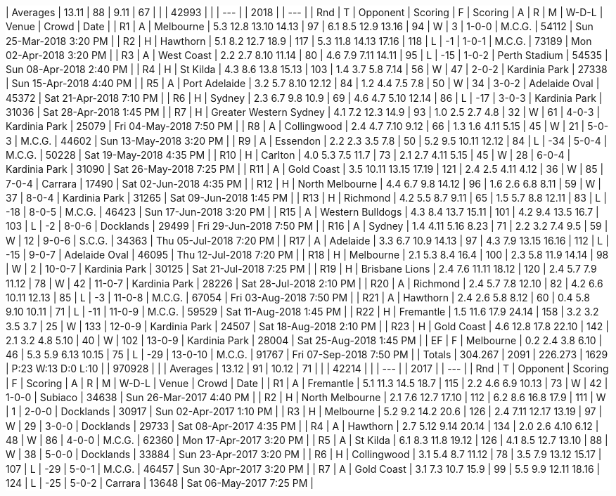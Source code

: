 | Averages |  13.11 |  88 |  9.11 |  67 |  |  |  42993 |  |
| --- |
|  2018 |
| --- |
| Rnd | T | Opponent | Scoring | F | Scoring | A | R | M | W-D-L | Venue | Crowd | Date |
| R1 | A | Melbourne | 5.3 12.8 13.10 14.13  | 97 | 6.1 8.5 12.9 13.16  | 94 | W | 3 | 1-0-0 | M.C.G. |  54112 | Sun 25-Mar-2018 3:20 PM |
| R2 | H | Hawthorn | 5.1 8.2 12.7 18.9  | 117 | 5.3 11.8 14.13 17.16  | 118 | L | -1 | 1-0-1 | M.C.G. |  73189 | Mon 02-Apr-2018 3:20 PM |
| R3 | A | West Coast | 2.2 2.7 8.10 11.14  | 80 | 4.6 7.9 7.11 14.11  | 95 | L | -15 | 1-0-2 | Perth Stadium |  54535 | Sun 08-Apr-2018 2:40 PM |
| R4 | H | St Kilda | 4.3 8.6 13.8 15.13  | 103 | 1.4 3.7 5.8 7.14  | 56 | W | 47 | 2-0-2 | Kardinia Park |  27338 | Sun 15-Apr-2018 4:40 PM |
| R5 | A | Port Adelaide | 3.2 5.7 8.10 12.12  | 84 | 1.2 4.4 7.5 7.8  | 50 | W | 34 | 3-0-2 | Adelaide Oval |  45372 | Sat 21-Apr-2018 7:10 PM |
| R6 | H | Sydney | 2.3 6.7 9.8 10.9  | 69 | 4.6 4.7 5.10 12.14  | 86 | L | -17 | 3-0-3 | Kardinia Park |  31036 | Sat 28-Apr-2018 1:45 PM |
| R7 | H | Greater Western Sydney | 4.1 7.2 12.3 14.9  | 93 | 1.0 2.5 2.7 4.8  | 32 | W | 61 | 4-0-3 | Kardinia Park |  25079 | Fri 04-May-2018 7:50 PM |
| R8 | A | Collingwood | 2.4 4.7 7.10 9.12  | 66 | 1.3 1.6 4.11 5.15  | 45 | W | 21 | 5-0-3 | M.C.G. |  44602 | Sun 13-May-2018 3:20 PM |
| R9 | A | Essendon | 2.2 2.3 3.5 7.8  | 50 | 5.2 9.5 10.11 12.12  | 84 | L | -34 | 5-0-4 | M.C.G. |  50228 | Sat 19-May-2018 4:35 PM |
| R10 | H | Carlton | 4.0 5.3 7.5 11.7  | 73 | 2.1 2.7 4.11 5.15  | 45 | W | 28 | 6-0-4 | Kardinia Park |  31090 | Sat 26-May-2018 7:25 PM |
| R11 | A | Gold Coast | 3.5 10.11 13.15 17.19  | 121 | 2.4 2.5 4.11 4.12  | 36 | W | 85 | 7-0-4 | Carrara |  17490 | Sat 02-Jun-2018 4:35 PM |
| R12 | H | North Melbourne | 4.4 6.7 9.8 14.12  | 96 | 1.6 2.6 6.8 8.11  | 59 | W | 37 | 8-0-4 | Kardinia Park |  31265 | Sat 09-Jun-2018 1:45 PM |
| R13 | H | Richmond | 4.2 5.5 8.7 9.11  | 65 | 1.5 5.7 8.8 12.11  | 83 | L | -18 | 8-0-5 | M.C.G. |  46423 | Sun 17-Jun-2018 3:20 PM |
| R15 | A | Western Bulldogs | 4.3 8.4 13.7 15.11  | 101 | 4.2 9.4 13.5 16.7  | 103 | L | -2 | 8-0-6 | Docklands |  29499 | Fri 29-Jun-2018 7:50 PM |
| R16 | A | Sydney | 1.4 4.11 5.16 8.23  | 71 | 2.2 3.2 7.4 9.5  | 59 | W | 12 | 9-0-6 | S.C.G. |  34363 | Thu 05-Jul-2018 7:20 PM |
| R17 | A | Adelaide | 3.3 6.7 10.9 14.13  | 97 | 4.3 7.9 13.15 16.16  | 112 | L | -15 | 9-0-7 | Adelaide Oval |  46095 | Thu 12-Jul-2018 7:20 PM |
| R18 | H | Melbourne | 2.1 5.3 8.4 16.4  | 100 | 2.3 5.8 11.9 14.14  | 98 | W | 2 | 10-0-7 | Kardinia Park |  30125 | Sat 21-Jul-2018 7:25 PM |
| R19 | H | Brisbane Lions | 2.4 7.6 11.11 18.12  | 120 | 2.4 5.7 7.9 11.12  | 78 | W | 42 | 11-0-7 | Kardinia Park |  28226 | Sat 28-Jul-2018 2:10 PM |
| R20 | A | Richmond | 2.4 5.7 7.8 12.10  | 82 | 4.2 6.6 10.11 12.13  | 85 | L | -3 | 11-0-8 | M.C.G. |  67054 | Fri 03-Aug-2018 7:50 PM |
| R21 | A | Hawthorn | 2.4 2.6 5.8 8.12  | 60 | 0.4 5.8 9.10 10.11  | 71 | L | -11 | 11-0-9 | M.C.G. |  59529 | Sat 11-Aug-2018 1:45 PM |
| R22 | H | Fremantle | 1.5 11.6 17.9 24.14  | 158 | 3.2 3.2 3.5 3.7  | 25 | W | 133 | 12-0-9 | Kardinia Park |  24507 | Sat 18-Aug-2018 2:10 PM |
| R23 | H | Gold Coast | 4.6 12.8 17.8 22.10  | 142 | 2.1 3.2 4.8 5.10  | 40 | W | 102 | 13-0-9 | Kardinia Park |  28004 | Sat 25-Aug-2018 1:45 PM |
| EF | F | Melbourne | 0.2 2.4 3.8 6.10  | 46 | 5.3 5.9 6.13 10.15  | 75 | L | -29 | 13-0-10 | M.C.G. |  91767 | Fri 07-Sep-2018 7:50 PM |
| Totals | 304.267 |  2091 | 226.273 |  1629 | P:23 W:13 D:0 L:10 |  | 970928 |  |
| Averages |  13.12 |  91 |  10.12 |  71 |  |  |  42214 |  |
| --- |
|  2017 |
| --- |
| Rnd | T | Opponent | Scoring | F | Scoring | A | R | M | W-D-L | Venue | Crowd | Date |
| R1 | A | Fremantle | 5.1 11.3 14.5 18.7  | 115 | 2.2 4.6 6.9 10.13  | 73 | W | 42 | 1-0-0 | Subiaco |  34638 | Sun 26-Mar-2017 4:40 PM |
| R2 | H | North Melbourne | 2.1 7.6 12.7 17.10  | 112 | 6.2 8.6 16.8 17.9  | 111 | W | 1 | 2-0-0 | Docklands |  30917 | Sun 02-Apr-2017 1:10 PM |
| R3 | H | Melbourne | 5.2 9.2 14.2 20.6  | 126 | 2.4 7.11 12.17 13.19  | 97 | W | 29 | 3-0-0 | Docklands |  29733 | Sat 08-Apr-2017 4:35 PM |
| R4 | A | Hawthorn | 2.7 5.12 9.14 20.14  | 134 | 2.0 2.6 4.10 6.12  | 48 | W | 86 | 4-0-0 | M.C.G. |  62360 | Mon 17-Apr-2017 3:20 PM |
| R5 | A | St Kilda | 6.1 8.3 11.8 19.12  | 126 | 4.1 8.5 12.7 13.10  | 88 | W | 38 | 5-0-0 | Docklands |  33884 | Sun 23-Apr-2017 3:20 PM |
| R6 | H | Collingwood | 3.1 5.4 8.7 11.12  | 78 | 3.5 7.9 13.12 15.17  | 107 | L | -29 | 5-0-1 | M.C.G. |  46457 | Sun 30-Apr-2017 3:20 PM |
| R7 | A | Gold Coast | 3.1 7.3 10.7 15.9  | 99 | 5.5 9.9 12.11 18.16  | 124 | L | -25 | 5-0-2 | Carrara |  13648 | Sat 06-May-2017 7:25 PM |